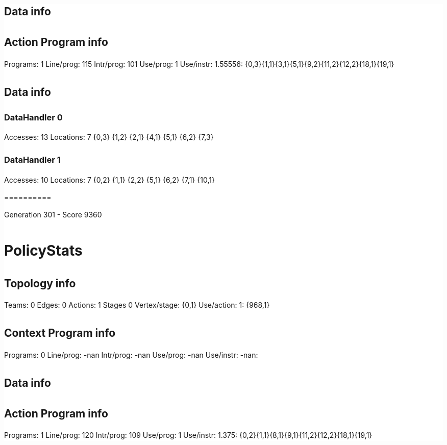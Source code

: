 ## Data info


## Action Program info
Programs:	1
Line/prog:	115
Intr/prog:	101
Use/prog:	1
Use/instr:	1.55556: {0,3}{1,1}{3,1}{5,1}{9,2}{11,2}{12,2}{18,1}{19,1}

## Data info

### DataHandler 0
Accesses:	13
Locations:	7
{0,3} {1,2} {2,1} {4,1} {5,1} {6,2} {7,3} 

### DataHandler 1
Accesses:	10
Locations:	7
{0,2} {1,1} {2,2} {5,1} {6,2} {7,1} {10,1} 


==========

Generation 301 - Score 9360

# PolicyStats
## Topology info
Teams:		0
Edges:		0
Actions:	1
Stages		0
Vertex/stage:	{0,1} 
Use/action:	1: {968,1} 

## Context Program info
Programs:	0
Line/prog:	-nan
Intr/prog:	-nan
Use/prog:	-nan
Use/instr:	-nan: 

## Data info


## Action Program info
Programs:	1
Line/prog:	120
Intr/prog:	109
Use/prog:	1
Use/instr:	1.375: {0,2}{1,1}{8,1}{9,1}{11,2}{12,2}{18,1}{19,1}
